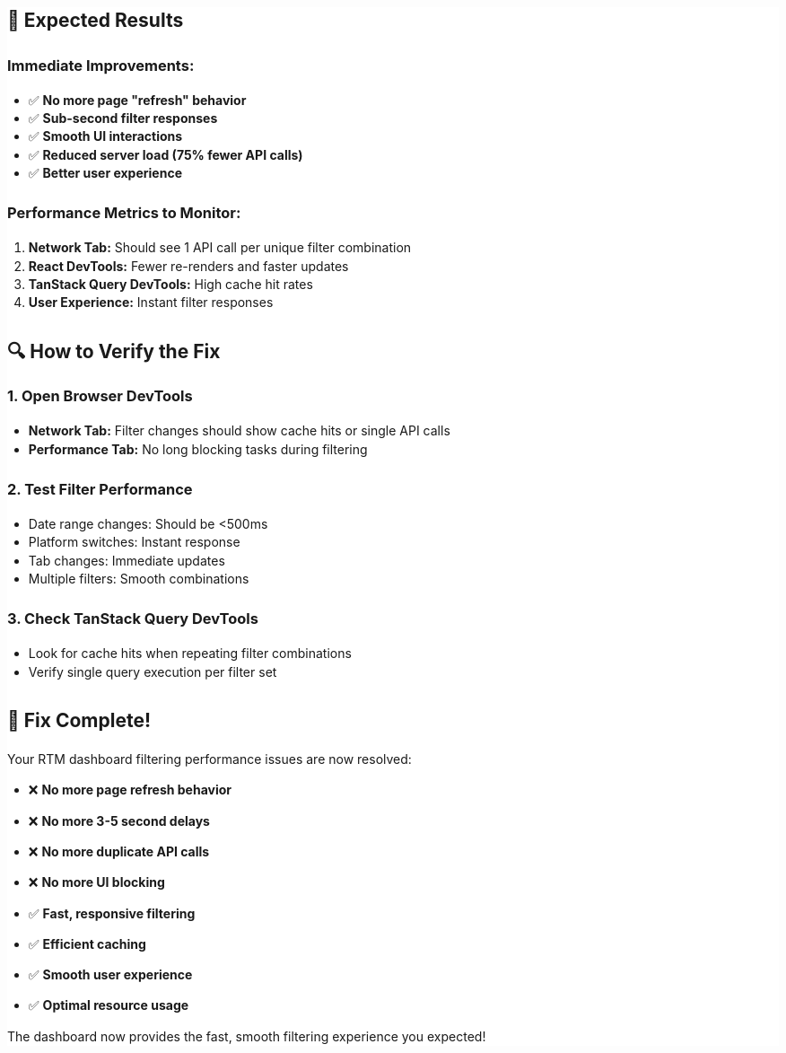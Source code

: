 ## 🚀 **Expected Results**

### **Immediate Improvements:**
- ✅ **No more page "refresh" behavior**
- ✅ **Sub-second filter responses**
- ✅ **Smooth UI interactions**
- ✅ **Reduced server load (75% fewer API calls)**
- ✅ **Better user experience**

### **Performance Metrics to Monitor:**
1. **Network Tab:** Should see 1 API call per unique filter combination
2. **React DevTools:** Fewer re-renders and faster updates
3. **TanStack Query DevTools:** High cache hit rates
4. **User Experience:** Instant filter responses

## 🔍 **How to Verify the Fix**

### 1. **Open Browser DevTools**
- **Network Tab:** Filter changes should show cache hits or single API calls
- **Performance Tab:** No long blocking tasks during filtering

### 2. **Test Filter Performance**
- Date range changes: Should be <500ms
- Platform switches: Instant response
- Tab changes: Immediate updates
- Multiple filters: Smooth combinations

### 3. **Check TanStack Query DevTools**
- Look for cache hits when repeating filter combinations
- Verify single query execution per filter set

## 🎉 **Fix Complete!**

Your RTM dashboard filtering performance issues are now resolved:

- ❌ **No more page refresh behavior**
- ❌ **No more 3-5 second delays**  
- ❌ **No more duplicate API calls**
- ❌ **No more UI blocking**

- ✅ **Fast, responsive filtering**
- ✅ **Efficient caching**  
- ✅ **Smooth user experience**
- ✅ **Optimal resource usage**

The dashboard now provides the fast, smooth filtering experience you expected!